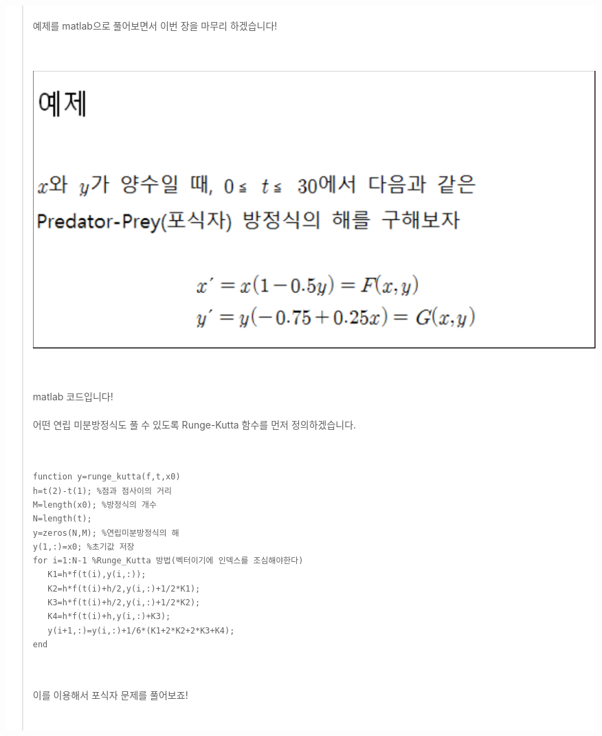 ><br>
>예제를 matlab으로 풀어보면서 이번 장을 마무리 하겠습니다!
><br>
><br>
><br>
>
>![image](/image/matlab_img/matlab_83.png)
>
><br>
><br>
>matlab 코드입니다!
><br>
><br>
>어떤 연립 미분방정식도 풀 수 있도록 Runge-Kutta 함수를 먼저 정의하겠습니다.
><br>
><br>
><br>
>
>```
>function y=runge_kutta(f,t,x0)
>h=t(2)-t(1); %점과 점사이의 거리
>M=length(x0); %방정식의 개수
>N=length(t);
>y=zeros(N,M); %연립미분방정식의 해
>y(1,:)=x0; %초기값 저장
>for i=1:N-1 %Runge_Kutta 방법(벡터이기에 인덱스를 조심해야한다)
>    K1=h*f(t(i),y(i,:)); 
>    K2=h*f(t(i)+h/2,y(i,:)+1/2*K1);
>    K3=h*f(t(i)+h/2,y(i,:)+1/2*K2);
>    K4=h*f(t(i)+h,y(i,:)+K3);
>    y(i+1,:)=y(i,:)+1/6*(K1+2*K2+2*K3+K4);
>end
>```
>
><br>
><br>
>이를 이용해서 포식자 문제를 풀어보죠!
><br>
><br>
><br>
>
>```